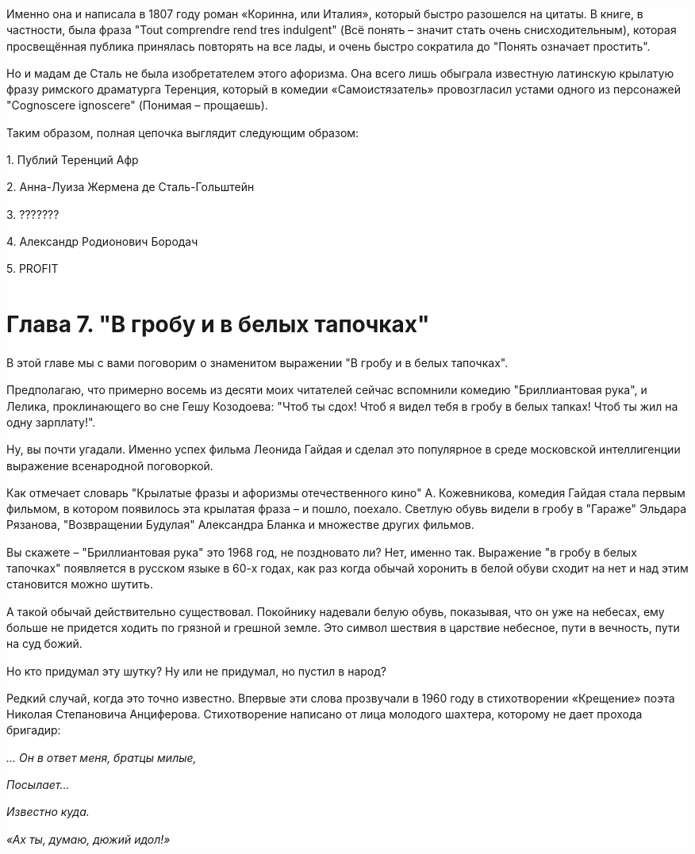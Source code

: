 Именно она и написала в 1807 году роман «Коринна, или Италия», который быстро разошелся на цитаты. В книге, в частности, была фраза "Tout comprendre rend tres indulgent" (Всё понять – значит стать очень снисходительным), которая просвещённая публика принялась повторять на все лады, и очень быстро сократила до "Понять означает простить".

Но и мадам де Сталь не была изобретателем этого афоризма. Она всего лишь обыграла известную латинскую крылатую фразу римского драматурга Теренция, который в комедии «Самоистязатель» провозгласил устами одного из персонажей "Cognoscere ignoscere" (Понимая – прощаешь).

Таким образом, полная цепочка выглядит следующим образом:

1\. Публий Теренций Афр

2\. Анна-Луиза Жермена де Сталь-Гольштейн

3\. ???????

4\. Александр Родионович Бородач

5\. PROFIT
# <a name="epubfile5"></a>**Глава 7. "В гробу и в белых тапочках"** 
В этой главе мы с вами поговорим о знаменитом выражении "В гробу и в белых тапочках".

Предполагаю, что примерно восемь из десяти моих читателей сейчас вспомнили комедию "Бриллиантовая рука", и Лелика, проклинающего во сне Гешу Козодоева: "Чтоб ты сдох! Чтоб я видел тебя в гробу в белых тапках! Чтоб ты жил на одну зарплату!".

Ну, вы почти угадали. Именно успех фильма Леонида Гайдая и сделал это популярное в среде московской интеллигенции выражение всенародной поговоркой.

Как отмечает словарь "Крылатые фразы и афоризмы отечественного кино" А. Кожевникова, комедия Гайдая стала первым фильмом, в котором появилось эта крылатая фраза – и пошло, поехало. Светлую обувь видели в гробу в "Гараже" Эльдара Рязанова, "Возвращении Будулая" Александра Бланка и множестве других фильмов.

Вы скажете – "Бриллиантовая рука" это 1968 год, не поздновато ли? Нет, именно так. Выражение "в гробу в белых тапочках" появляется в русском языке в 60-х годах, как раз когда обычай хоронить в белой обуви сходит на нет и над этим становится можно шутить.

А такой обычай действительно существовал. Покойнику надевали белую обувь, показывая, что он уже на небесах, ему больше не придется ходить по грязной и грешной земле. Это символ шествия в царствие небесное, пути в вечность, пути на суд божий.

Но кто придумал эту шутку? Ну или не придумал, но пустил в народ?

Редкий случай, когда это точно известно. Впервые эти слова прозвучали в 1960 году в стихотворении «Крещение» поэта Николая Степановича Анциферова. Стихотворение написано от лица молодого шахтера, которому не дает прохода бригадир:

*… Он в ответ меня, братцы милые,*

*Посылает…*

*Известно куда.*


*«Ах ты, думаю, дюжий идол!»*
